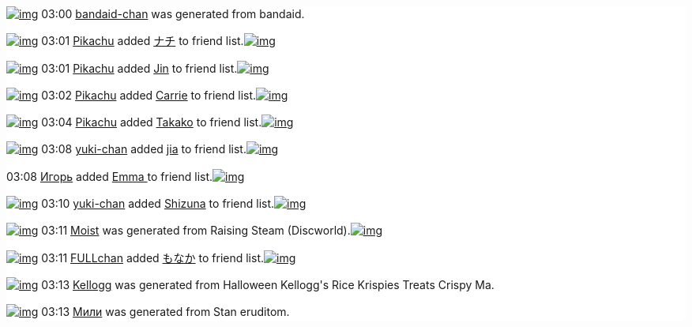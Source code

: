 [![img](http://www.deviantsart.com/2rurp3n.png)](http://www.barcodekanojo.com/kanojo/3170598/bandaid-chan) 03:00 [bandaid-chan](http://www.barcodekanojo.com/kanojo/3170598/bandaid-chan) was generated from bandaid.

[![img](http://www.deviantsart.com/1v2bns8.jpeg)](http://www.barcodekanojo.com/user/493208/Pikachu) 03:01 [Pikachu](http://www.barcodekanojo.com/user/493208/Pikachu) added [ナチ](http://www.barcodekanojo.com/kanojo/8268/%E3%83%8A%E3%83%81) to friend list.[![img](http://www.deviantsart.com/31sodcl.png)](http://www.barcodekanojo.com/kanojo/8268/%E3%83%8A%E3%83%81) 

[![img](http://www.deviantsart.com/1v2bns8.jpeg)](http://www.barcodekanojo.com/user/493208/Pikachu) 03:01 [Pikachu](http://www.barcodekanojo.com/user/493208/Pikachu) added [Jin](http://www.barcodekanojo.com/kanojo/2655132/Jin) to friend list.[![img](http://www.deviantsart.com/1t5l754.png)](http://www.barcodekanojo.com/kanojo/2655132/Jin) 

[![img](http://www.deviantsart.com/1v2bns8.jpeg)](http://www.barcodekanojo.com/user/493208/Pikachu) 03:02 [Pikachu](http://www.barcodekanojo.com/user/493208/Pikachu) added [Carrie](http://www.barcodekanojo.com/kanojo/2664351/Carrie) to friend list.[![img](http://www.deviantsart.com/1mj9pb8.png)](http://www.barcodekanojo.com/kanojo/2664351/Carrie) 

[![img](http://www.deviantsart.com/1v2bns8.jpeg)](http://www.barcodekanojo.com/user/493208/Pikachu) 03:04 [Pikachu](http://www.barcodekanojo.com/user/493208/Pikachu) added [Takako](http://www.barcodekanojo.com/kanojo/2666626/Takako) to friend list.[![img](http://www.deviantsart.com/1omqnpp.png)](http://www.barcodekanojo.com/kanojo/2666626/Takako) 

[![img](http://www.deviantsart.com/315es8v.jpeg)](http://www.barcodekanojo.com/user/494128/yuki-chan) 03:08 [yuki-chan](http://www.barcodekanojo.com/user/494128/yuki-chan) added [jia](http://www.barcodekanojo.com/kanojo/2762185/jia) to friend list.[![img](http://www.deviantsart.com/3tclcv3.png)](http://www.barcodekanojo.com/kanojo/2762185/jia) 

03:08 [Игорь](http://www.barcodekanojo.com/user/495182/%D0%98%D0%B3%D0%BE%D1%80%D1%8C) added [Emma ](http://www.barcodekanojo.com/kanojo/2555632/Emma%20) to friend list.[![img](http://www.deviantsart.com/24rdpf.png)](http://www.barcodekanojo.com/kanojo/2555632/Emma%20) 

[![img](http://www.deviantsart.com/315es8v.jpeg)](http://www.barcodekanojo.com/user/494128/yuki-chan) 03:10 [yuki-chan](http://www.barcodekanojo.com/user/494128/yuki-chan) added [Shizuna](http://www.barcodekanojo.com/kanojo/2551665/Shizuna) to friend list.[![img](http://www.deviantsart.com/1qtog8t.png)](http://www.barcodekanojo.com/kanojo/2551665/Shizuna) 

[![img](http://www.deviantsart.com/b7oef4.png)](http://www.barcodekanojo.com/kanojo/3170599/Moist) 03:11 [Moist](http://www.barcodekanojo.com/kanojo/3170599/Moist) was generated from Raising Steam (Discworld).[![img](http://www.deviantsart.com/3l3ivqr.jpeg)](http://www.barcodekanojo.com/product_images/barcode/5976823/1414951843/50x50xRaising,P20Steam,P20,P28Discworld,P29.jpg,qw=88,ah=88.pagespeed.ic.8iK-4ZunKn.jpg) 

[![img](http://www.deviantsart.com/14464ve.jpeg)](http://www.barcodekanojo.com/user/209859/FULLchan) 03:11 [FULLchan](http://www.barcodekanojo.com/user/209859/FULLchan) added [もなか](http://www.barcodekanojo.com/kanojo/3122492/%E3%82%82%E3%81%AA%E3%81%8B) to friend list.[![img](http://www.deviantsart.com/22sus7a.png)](http://www.barcodekanojo.com/kanojo/3122492/%E3%82%82%E3%81%AA%E3%81%8B) 

[![img](http://www.deviantsart.com/2o5htce.png)](http://www.barcodekanojo.com/kanojo/3170600/Kellogg) 03:13 [Kellogg](http://www.barcodekanojo.com/kanojo/3170600/Kellogg) was generated from Halloween Kellogg's Rice Krispies Treats Crispy Ma.

[![img](http://www.deviantsart.com/2cdqrf9.png)](http://www.barcodekanojo.com/kanojo/3170601/%D0%9C%D0%B8%D0%BB%D0%B8) 03:13 [Мили](http://www.barcodekanojo.com/kanojo/3170601/%D0%9C%D0%B8%D0%BB%D0%B8) was generated from Stan eruditom.
